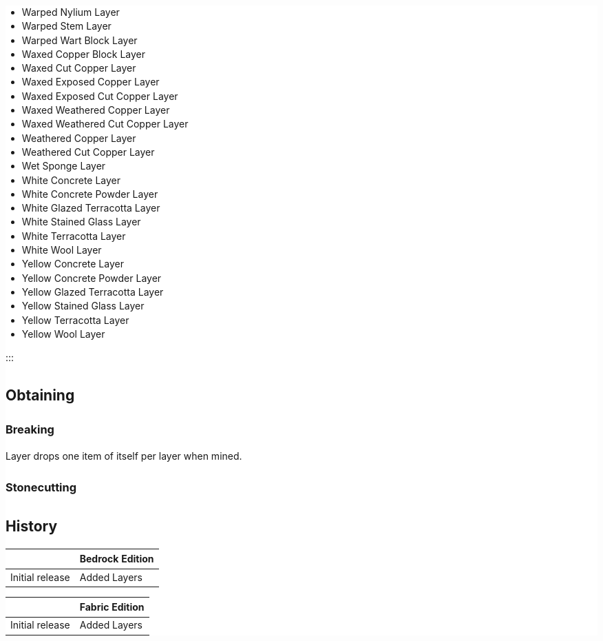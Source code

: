 - Warped Nylium Layer
- Warped Stem Layer
- Warped Wart Block Layer
- Waxed Copper Block Layer
- Waxed Cut Copper Layer
- Waxed Exposed Copper Layer
- Waxed Exposed Cut Copper Layer
- Waxed Weathered Copper Layer
- Waxed Weathered Cut Copper Layer
- Weathered Copper Layer
- Weathered Cut Copper Layer
- Wet Sponge Layer
- White Concrete Layer
- White Concrete Powder Layer
- White Glazed Terracotta Layer
- White Stained Glass Layer
- White Terracotta Layer
- White Wool Layer
- Yellow Concrete Layer
- Yellow Concrete Powder Layer
- Yellow Glazed Terracotta Layer
- Yellow Stained Glass Layer
- Yellow Terracotta Layer
- Yellow Wool Layer

:::

## Obtaining

### Breaking

Layer drops one item of itself per layer when mined.

### Stonecutting

<StonecutterRecipe
input="stone"
output="moreblocks:stone_layer"
:count="1"/>

## History

|                 | Bedrock Edition |
| --------------- | --------------- |
| Initial release | Added Layers    |

|                 | Fabric Edition |
| --------------- | -------------- |
| Initial release | Added Layers   |
